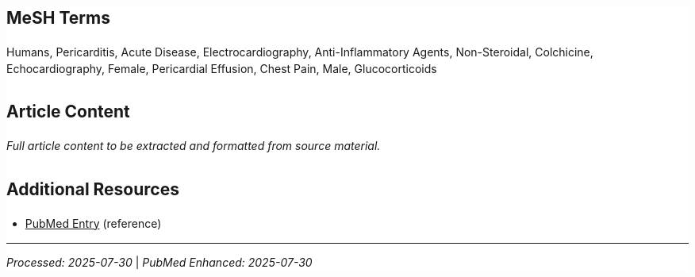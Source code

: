 ## MeSH Terms

Humans, Pericarditis, Acute Disease, Electrocardiography, Anti-Inflammatory Agents, Non-Steroidal, Colchicine, Echocardiography, Female, Pericardial Effusion, Chest Pain, Male, Glucocorticoids

## Article Content

*Full article content to be extracted and formatted from source material.*

## Additional Resources

- [PubMed Entry](https://pubmed.ncbi.nlm.nih.gov/38804758/) (reference)

---

*Processed: 2025-07-30* | *PubMed Enhanced: 2025-07-30*
